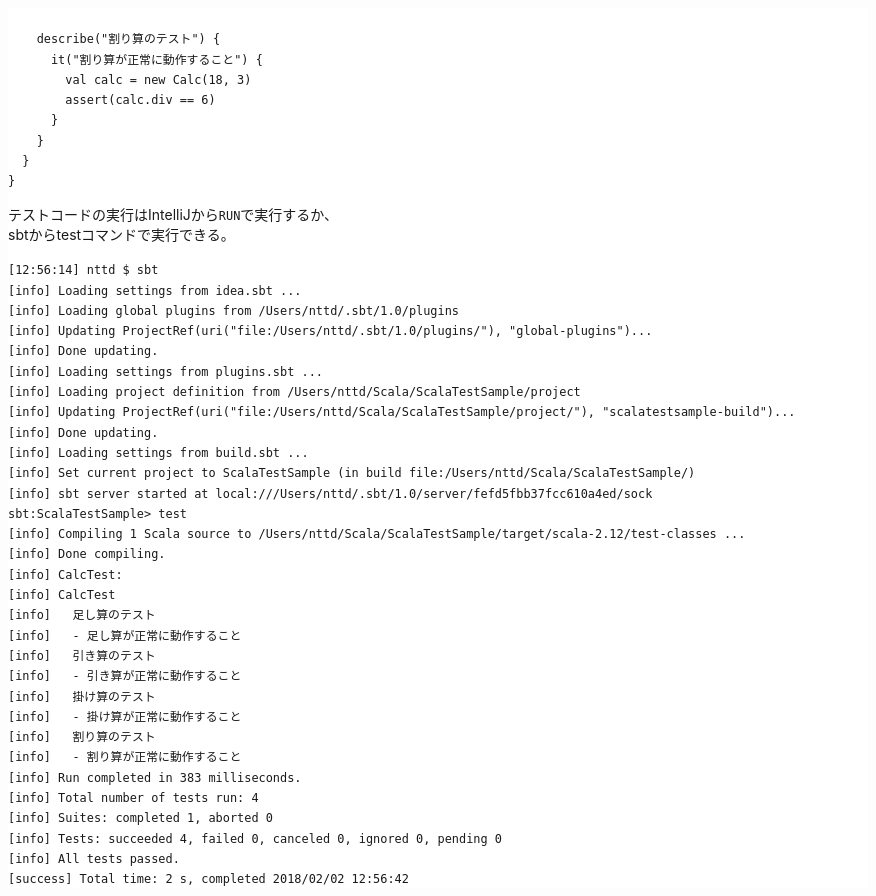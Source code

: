 ```

    describe("割り算のテスト") {
      it("割り算が正常に動作すること") {
        val calc = new Calc(18, 3)
        assert(calc.div == 6)
      }
    }
  }
}

```


テストコードの実行はIntelliJから`RUN`で実行するか、  
sbtからtestコマンドで実行できる。

```
[12:56:14] nttd $ sbt
[info] Loading settings from idea.sbt ...
[info] Loading global plugins from /Users/nttd/.sbt/1.0/plugins
[info] Updating ProjectRef(uri("file:/Users/nttd/.sbt/1.0/plugins/"), "global-plugins")...
[info] Done updating.
[info] Loading settings from plugins.sbt ...
[info] Loading project definition from /Users/nttd/Scala/ScalaTestSample/project
[info] Updating ProjectRef(uri("file:/Users/nttd/Scala/ScalaTestSample/project/"), "scalatestsample-build")...
[info] Done updating.
[info] Loading settings from build.sbt ...
[info] Set current project to ScalaTestSample (in build file:/Users/nttd/Scala/ScalaTestSample/)
[info] sbt server started at local:///Users/nttd/.sbt/1.0/server/fefd5fbb37fcc610a4ed/sock
sbt:ScalaTestSample> test
[info] Compiling 1 Scala source to /Users/nttd/Scala/ScalaTestSample/target/scala-2.12/test-classes ...
[info] Done compiling.
[info] CalcTest:
[info] CalcTest
[info]   足し算のテスト
[info]   - 足し算が正常に動作すること
[info]   引き算のテスト
[info]   - 引き算が正常に動作すること
[info]   掛け算のテスト
[info]   - 掛け算が正常に動作すること
[info]   割り算のテスト
[info]   - 割り算が正常に動作すること
[info] Run completed in 383 milliseconds.
[info] Total number of tests run: 4
[info] Suites: completed 1, aborted 0
[info] Tests: succeeded 4, failed 0, canceled 0, ignored 0, pending 0
[info] All tests passed.
[success] Total time: 2 s, completed 2018/02/02 12:56:42
```
















